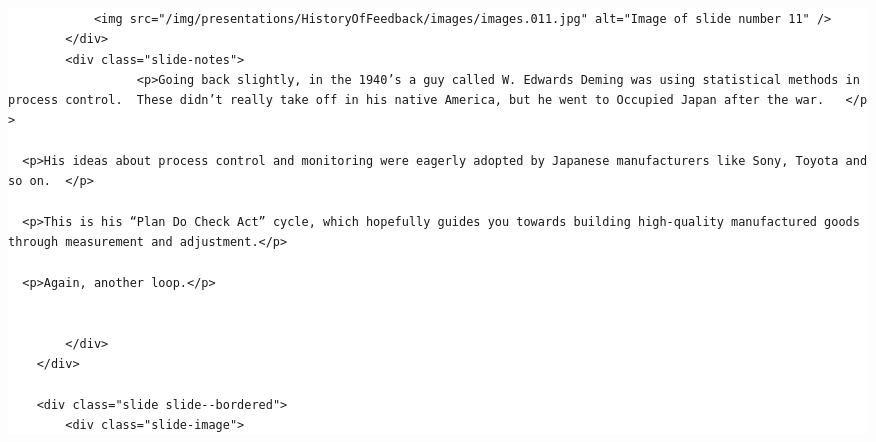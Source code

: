                 <img src="/img/presentations/HistoryOfFeedback/images/images.011.jpg" alt="Image of slide number 11" />
            </div>
            <div class="slide-notes">
                      <p>Going back slightly, in the 1940’s a guy called W. Edwards Deming was using statistical methods in process control.  These didn’t really take off in his native America, but he went to Occupied Japan after the war.   </p>

      <p>His ideas about process control and monitoring were eagerly adopted by Japanese manufacturers like Sony, Toyota and so on.  </p>

      <p>This is his “Plan Do Check Act” cycle, which hopefully guides you towards building high-quality manufactured goods through measurement and adjustment.</p>

      <p>Again, another loop.</p>


            </div>
        </div>
        
        <div class="slide slide--bordered">
            <div class="slide-image">